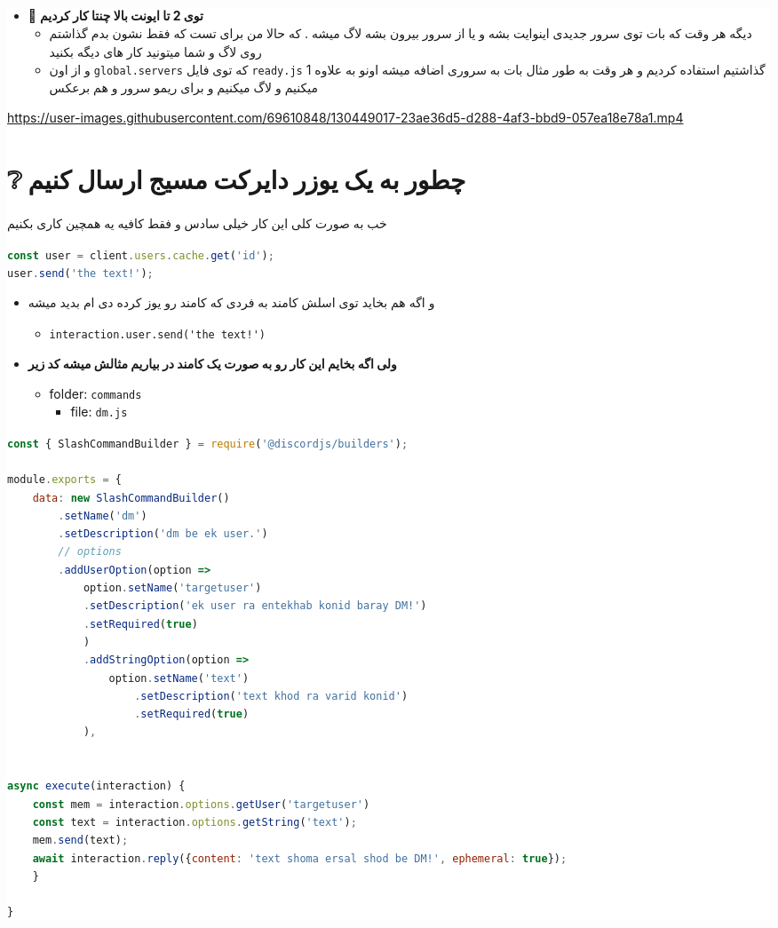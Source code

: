 </div>


- 🔵 **توی 2 تا ایونت بالا چنتا کار کردیم**
	- دیگه هر وقت که بات توی سرور جدیدی اینوایت بشه و یا از سرور بیرون بشه لاگ میشه . که حالا من برای تست که فقط نشون بدم گذاشتم روی لاگ و شما میتونید کار های دیگه بکنید
	- و از اون ``global.servers`` که توی فایل ``ready.js`` گذاشتیم استفاده کردیم و هر وقت به طور مثال بات به سروری اضافه میشه اونو به علاوه 1 میکنیم و لاگ میکنیم و برای ریمو سرور و هم برعکس


https://user-images.githubusercontent.com/69610848/130449017-23ae36d5-d288-4af3-bbd9-057ea18e78a1.mp4


# ❔ چطور به یک یوزر دایرکت مسیج ارسال کنیم


خب به صورت کلی این کار خیلی سادس و فقط کافیه یه همچین کاری بکنیم

<div dir="ltr">

```javascript
const user = client.users.cache.get('id');
user.send('the text!');
```

</div>

- و اگه هم بخاید توی اسلش کامند به فردی که کامند رو یوز کرده دی ام بدید میشه
	- ``interaction.user.send('the text!')``


- **ولی اگه بخایم این کار رو به صورت یک کامند در بیاریم مثالش میشه کد زیر**
	- folder: ``commands``
		- file: ``dm.js``


<div dir="ltr">

```javascript
const { SlashCommandBuilder } = require('@discordjs/builders');

module.exports = {
    data: new SlashCommandBuilder()
        .setName('dm')
        .setDescription('dm be ek user.')
        // options
        .addUserOption(option =>
            option.setName('targetuser')
            .setDescription('ek user ra entekhab konid baray DM!')
            .setRequired(true)
            )
            .addStringOption(option =>
                option.setName('text')
                    .setDescription('text khod ra varid konid')
                    .setRequired(true)
            ),
            

async execute(interaction) {
    const mem = interaction.options.getUser('targetuser')
    const text = interaction.options.getString('text');
    mem.send(text);
    await interaction.reply({content: 'text shoma ersal shod be DM!', ephemeral: true});
    }

}
```
